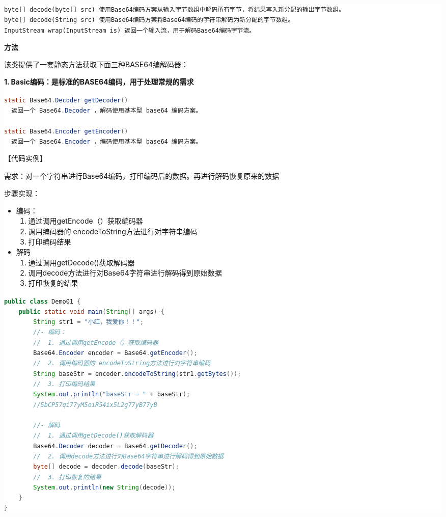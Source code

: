 ```
byte[] decode(byte[] src) 使用Base64编码方案从输入字节数组中解码所有字节，将结果写入新分配的输出字节数组。  
byte[] decode(String src) 使用Base64编码方案将Base64编码的字符串解码为新分配的字节数组。  
InputStream wrap(InputStream is) 返回一个输入流，用于解码Base64编码字节流。  
```









**方法**

 该类提供了一套静态方法获取下面三种BASE64编解码器： 

**1. Basic编码：是标准的BASE64编码，用于处理常规的需求** 

```java
static Base64.Decoder getDecoder()
  返回一个 Base64.Decoder ，解码使用基本型 base64 编码方案。
  
static Base64.Encoder getEncoder()
  返回一个 Base64.Encoder ，编码使用基本型 base64 编码方案。
```

【代码实例】

需求：对一个字符串进行Base64编码，打印编码后的数据。再进行解码恢复原来的数据

步骤实现：

- 编码：
  1. 通过调用getEncode（）获取编码器
  2. 调用编码器的 encodeToString方法进行对字符串编码
  3. 打印编码结果
- 解码
  1. 通过调用getDecode()获取解码器
  2. 调用decode方法进行对Base64字符串进行解码得到原始数据
  3. 打印恢复的结果

```java
public class Demo01 {
    public static void main(String[] args) {
        String str1 = "小红，我爱你！！";
        //- 编码：
        //  1. 通过调用getEncode（）获取编码器
        Base64.Encoder encoder = Base64.getEncoder();
        //  2. 调用编码器的 encodeToString方法进行对字符串编码
        String baseStr = encoder.encodeToString(str1.getBytes());
        //  3. 打印编码结果
        System.out.println("baseStr = " + baseStr);
        //5bCP57qi77yM5oiR54ix5L2g77yB77yB

        //- 解码
        //  1. 通过调用getDecode()获取解码器
        Base64.Decoder decoder = Base64.getDecoder();
        //  2. 调用decode方法进行对Base64字符串进行解码得到原始数据
        byte[] decode = decoder.decode(baseStr);
        //  3. 打印恢复的结果
        System.out.println(new String(decode));
    }
}

```
